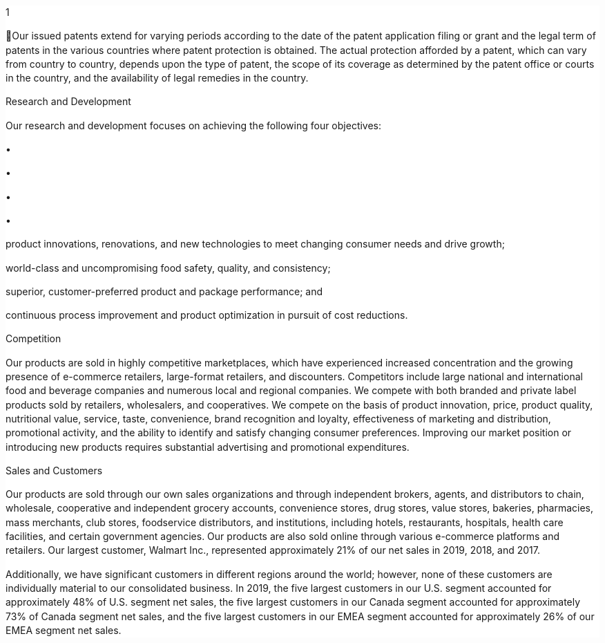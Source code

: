 1

Our  issued  patents  extend  for  varying  periods  according  to  the  date  of  the  patent  application  filing  or  grant  and  the  legal  term  of  patents  in  the  various
countries where patent protection is obtained. The actual protection afforded by a patent, which can vary from country to country, depends upon the type of
patent, the scope of its coverage as determined by the patent office or courts in the country, and the availability of legal remedies in the country.

Research and Development

Our research and development focuses on achieving the following four objectives:

•

•

•

•

product innovations, renovations, and new technologies to meet changing consumer needs and drive growth;

world-class and uncompromising food safety, quality, and consistency;

superior, customer-preferred product and package performance; and

continuous process improvement and product optimization in pursuit of cost reductions.

Competition

Our products are sold in highly competitive marketplaces, which have experienced increased concentration and the growing presence of e-commerce retailers,
large-format retailers, and discounters. Competitors include large national and international food and beverage companies and numerous local and regional
companies. We compete with both branded and private label products sold by retailers, wholesalers, and cooperatives. We compete on the basis of product
innovation,  price,  product  quality,  nutritional  value,  service,  taste,  convenience,  brand  recognition  and  loyalty,  effectiveness  of  marketing  and  distribution,
promotional  activity,  and  the  ability  to  identify  and  satisfy  changing  consumer  preferences.  Improving  our  market  position  or  introducing  new  products
requires substantial advertising and promotional expenditures.

Sales and Customers

Our products are sold through our own sales organizations and through independent brokers, agents, and distributors to chain, wholesale, cooperative and
independent grocery accounts, convenience stores, drug stores, value stores, bakeries, pharmacies, mass merchants, club stores, foodservice distributors, and
institutions, including hotels, restaurants, hospitals, health care facilities, and certain government agencies. Our products are also sold online through various
e-commerce platforms and retailers. Our largest customer, Walmart Inc., represented approximately 21% of our net sales in 2019, 2018, and 2017.

Additionally,  we  have  significant  customers  in  different  regions  around  the  world;  however,  none  of  these  customers  are  individually  material  to  our
consolidated business. In 2019, the five largest customers in our U.S. segment accounted for approximately 48% of U.S. segment net sales, the five largest
customers  in  our  Canada  segment  accounted  for  approximately  73%  of  Canada  segment  net  sales,  and  the  five  largest  customers  in  our  EMEA  segment
accounted for approximately 26% of our EMEA segment net sales.
